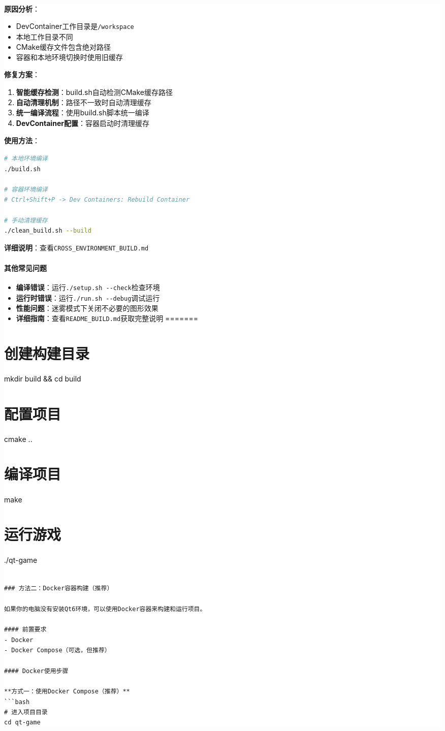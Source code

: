 **原因分析**：
- DevContainer工作目录是`/workspace`
- 本地工作目录不同
- CMake缓存文件包含绝对路径
- 容器和本地环境切换时使用旧缓存

**修复方案**：
1. **智能缓存检测**：build.sh自动检测CMake缓存路径
2. **自动清理机制**：路径不一致时自动清理缓存
3. **统一编译流程**：使用build.sh脚本统一编译
4. **DevContainer配置**：容器启动时清理缓存

**使用方法**：
```bash
# 本地环境编译
./build.sh

# 容器环境编译
# Ctrl+Shift+P -> Dev Containers: Rebuild Container

# 手动清理缓存
./clean_build.sh --build
```

**详细说明**：查看`CROSS_ENVIRONMENT_BUILD.md`

#### 其他常见问题

- **编译错误**：运行`./setup.sh --check`检查环境
- **运行时错误**：运行`./run.sh --debug`调试运行
- **性能问题**：迷雾模式下关闭不必要的图形效果
- **详细指南**：查看`README_BUILD.md`获取完整说明
=======
# 创建构建目录
mkdir build && cd build

# 配置项目
cmake ..

# 编译项目
make

# 运行游戏
./qt-game
```

### 方法二：Docker容器构建（推荐）

如果你的电脑没有安装Qt6环境，可以使用Docker容器来构建和运行项目。

#### 前置要求
- Docker
- Docker Compose（可选，但推荐）

#### Docker使用步骤

**方式一：使用Docker Compose（推荐）**
```bash
# 进入项目目录
cd qt-game

```